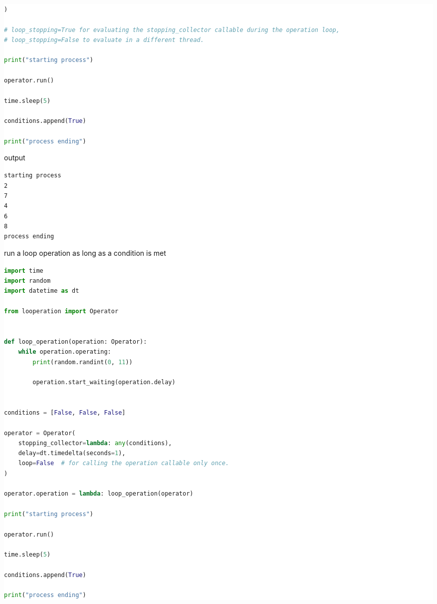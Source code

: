 ````python
)

# loop_stopping=True for evaluating the stopping_collector callable during the operation loop, 
# loop_stopping=False to evaluate in a different thread.

print("starting process")

operator.run()

time.sleep(5)

conditions.append(True)

print("process ending")
````

output
````
starting process
2
7
4
6
8
process ending
````

run a loop operation as long as a condition is met

````python
import time
import random
import datetime as dt

from looperation import Operator


def loop_operation(operation: Operator):
    while operation.operating:
        print(random.randint(0, 11))

        operation.start_waiting(operation.delay)


conditions = [False, False, False]

operator = Operator(
    stopping_collector=lambda: any(conditions),
    delay=dt.timedelta(seconds=1),
    loop=False  # for calling the operation callable only once.
)

operator.operation = lambda: loop_operation(operator)

print("starting process")

operator.run()

time.sleep(5)

conditions.append(True)

print("process ending")
````
